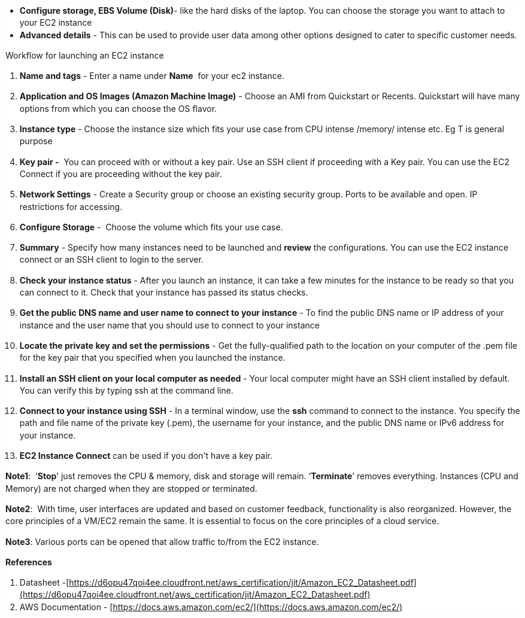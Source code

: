 - **Configure storage, EBS Volume (Disk)**- like the hard disks of the laptop. You can choose the storage you want to attach to your EC2 instance
- **Advanced details** - This can be used to provide user data among other options designed to cater to specific customer needs.

  

Workflow for launching an EC2 instance

1. **Name and tags** - Enter a name under **Name**  for your ec2 instance.
2. **Application and OS Images (Amazon Machine Image)** - Choose an AMI from Quickstart or Recents. Quickstart will have many options from which you can choose the OS flavor.
3. **Instance type** - Choose the instance size which fits your use case from CPU intense /memory/ intense etc. Eg T is general purpose
4. **Key pair -**  You can proceed with or without a key pair. Use an SSH client if proceeding with a Key pair. You can use the EC2 Connect if you are proceeding without the key pair.
5. **Network Settings** - Create a Security group or choose an existing security group. Ports to be available and open. IP restrictions for accessing.
6. **Configure Storage** -  Choose the volume which fits your use case.
7. **Summary** - Specify how many instances need to be launched and **review** the configurations. You can use the EC2 instance connect or an SSH client to login to the server.
8. **Check your instance status** - After you launch an instance, it can take a few minutes for the instance to be ready so that you can connect to it. Check that your instance has passed its status checks. 
9. **Get the public DNS name and user name to connect to your instance** - To find the public DNS name or IP address of your instance and the user name that you should use to connect to your instance
10. **Locate the private key and set the permissions** - Get the fully-qualified path to the location on your computer of the .pem file for the key pair that you specified when you launched the instance.
11. **Install an SSH client on your local computer as needed** - Your local computer might have an SSH client installed by default. You can verify this by typing ssh at the command line. 

12. **Connect to your instance using SSH** - In a terminal window, use the **ssh** command to connect to the instance. You specify the path and file name of the private key (.pem), the username for your instance, and the public DNS name or IPv6 address for your instance.
13. **EC2 Instance Connect** can be used if you don't have a key pair.

  

**Note1**:  ‘**Stop**’ just removes the CPU & memory, disk and storage will remain. ‘**Terminate**’ removes everything. Instances (CPU and Memory) are not charged when they are stopped or terminated.

  

**Note2**:  With time, user interfaces are updated and based on customer feedback, functionality is also reorganized. However, the core principles of a VM/EC2 remain the same. It is essential to focus on the core principles of a cloud service.

  

**Note3**: Various ports can be opened that allow traffic to/from the EC2 instance. 

  

  

**References** 

1. Datasheet -[https://d6opu47qoi4ee.cloudfront.net/aws_certification/jit/Amazon_EC2_Datasheet.pdf](https://d6opu47qoi4ee.cloudfront.net/aws_certification/jit/Amazon_EC2_Datasheet.pdf)
2. AWS Documentation - [https://docs.aws.amazon.com/ec2/](https://docs.aws.amazon.com/ec2/)
